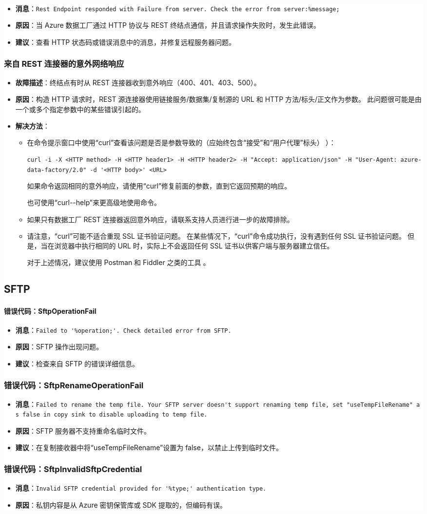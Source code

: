 - **消息**：`Rest Endpoint responded with Failure from server. Check the error from server:%message;`

- **原因**：当 Azure 数据工厂通过 HTTP 协议与 REST 终结点通信，并且请求操作失败时，发生此错误。

- **建议**：查看 HTTP 状态码或错误消息中的消息，并修复远程服务器问题。

### <a name="unexpected-network-response-from-the-rest-connector"></a>来自 REST 连接器的意外网络响应

- **故障描述**：终结点有时从 REST 连接器收到意外响应（400、401、403、500）。

- **原因**：构造 HTTP 请求时，REST 源连接器使用链接服务/数据集/复制源的 URL 和 HTTP 方法/标头/正文作为参数。 此问题很可能是由一个或多个指定参数中的某些错误引起的。

- **解决方法**： 
    - 在命令提示窗口中使用“curl”查看该问题是否是参数导致的（应始终包含“接受”和“用户代理”标头） ）：
    
      `curl -i -X <HTTP method> -H <HTTP header1> -H <HTTP header2> -H "Accept: application/json" -H "User-Agent: azure-data-factory/2.0" -d '<HTTP body>' <URL>`
      
      如果命令返回相同的意外响应，请使用“curl”修复前面的参数，直到它返回预期的响应。 

      也可使用“curl--help”来更高级地使用命令。

    - 如果只有数据工厂 REST 连接器返回意外响应，请联系支持人员进行进一步的故障排除。
    
    - 请注意，“curl”可能不适合重现 SSL 证书验证问题。 在某些情况下，“curl”命令成功执行，没有遇到任何 SSL 证书验证问题。 但是，当在浏览器中执行相同的 URL 时，实际上不会返回任何 SSL 证书以供客户端与服务器建立信任。

      对于上述情况，建议使用 Postman 和 Fiddler 之类的工具 。


## <a name="sftp"></a>SFTP

#### <a name="error-code-sftpoperationfail"></a>错误代码：SftpOperationFail

- **消息**：`Failed to '%operation;'. Check detailed error from SFTP.`

- **原因**：SFTP 操作出现问题。

- **建议**：检查来自 SFTP 的错误详细信息。


### <a name="error-code-sftprenameoperationfail"></a>错误代码：SftpRenameOperationFail

- **消息**：`Failed to rename the temp file. Your SFTP server doesn't support renaming temp file, set "useTempFileRename" as false in copy sink to disable uploading to temp file.`

- **原因**：SFTP 服务器不支持重命名临时文件。

- **建议**：在复制接收器中将“useTempFileRename”设置为 false，以禁止上传到临时文件。


### <a name="error-code-sftpinvalidsftpcredential"></a>错误代码：SftpInvalidSftpCredential

- **消息**：`Invalid SFTP credential provided for '%type;' authentication type.`

- **原因**：私钥内容是从 Azure 密钥保管库或 SDK 提取的，但编码有误。
